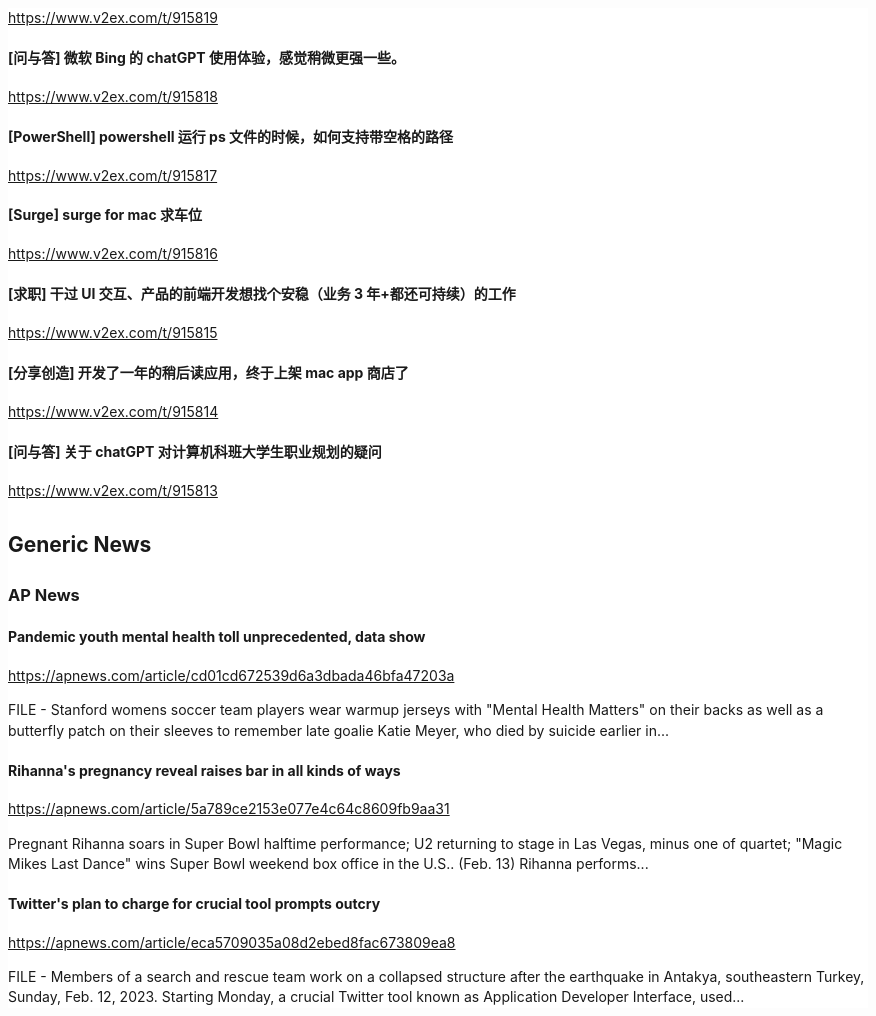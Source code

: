 https://www.v2ex.com/t/915819

#### \[问与答\] 微软 Bing 的 chatGPT 使用体验，感觉稍微更强一些。

https://www.v2ex.com/t/915818

#### \[PowerShell\] powershell 运行 ps 文件的时候，如何支持带空格的路径

https://www.v2ex.com/t/915817

#### \[Surge\] surge for mac 求车位

https://www.v2ex.com/t/915816

#### \[求职\] 干过 UI 交互、产品的前端开发想找个安稳（业务 3 年+都还可持续）的工作

https://www.v2ex.com/t/915815

#### \[分享创造\] 开发了一年的稍后读应用，终于上架 mac app 商店了

https://www.v2ex.com/t/915814

#### \[问与答\] 关于 chatGPT 对计算机科班大学生职业规划的疑问

https://www.v2ex.com/t/915813

## Generic News

### AP News

#### Pandemic youth mental health toll unprecedented, data show

https://apnews.com/article/cd01cd672539d6a3dbada46bfa47203a

FILE - Stanford womens soccer team players wear warmup jerseys with
\"Mental Health Matters\" on their backs as well as a butterfly patch on
their sleeves to remember late goalie Katie Meyer, who died by suicide
earlier in\...

#### Rihanna's pregnancy reveal raises bar in all kinds of ways

https://apnews.com/article/5a789ce2153e077e4c64c8609fb9aa31

Pregnant Rihanna soars in Super Bowl halftime performance; U2 returning
to stage in Las Vegas, minus one of quartet; \"Magic Mikes Last Dance\"
wins Super Bowl weekend box office in the U.S.. (Feb. 13) Rihanna
performs\...

#### Twitter's plan to charge for crucial tool prompts outcry

https://apnews.com/article/eca5709035a08d2ebed8fac673809ea8

FILE - Members of a search and rescue team work on a collapsed structure
after the earthquake in Antakya, southeastern Turkey, Sunday, Feb. 12,
2023. Starting Monday, a crucial Twitter tool known as Application
Developer Interface, used\...

